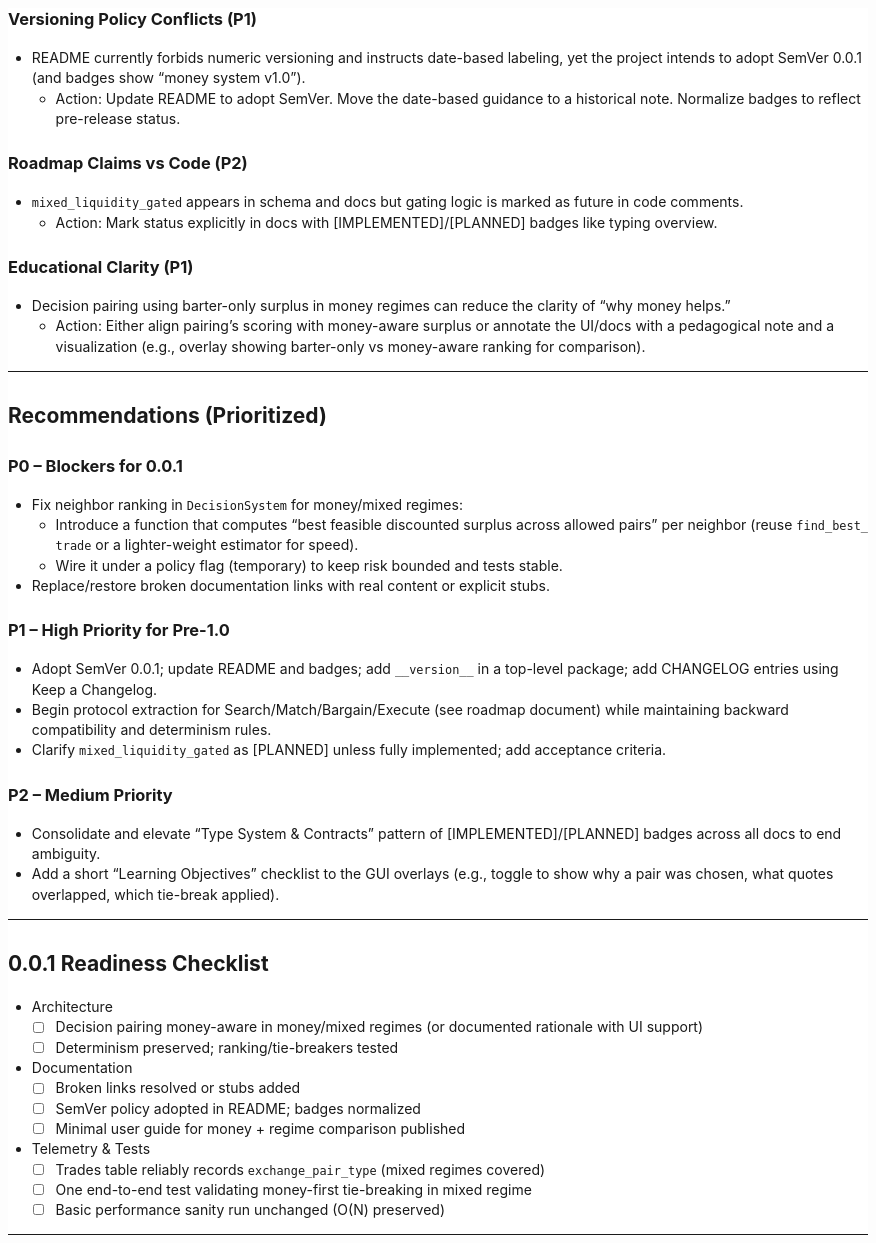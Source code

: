 ### Versioning Policy Conflicts (P1)

- README currently forbids numeric versioning and instructs date-based labeling, yet the project intends to adopt SemVer 0.0.1 (and badges show “money system v1.0”).
  - Action: Update README to adopt SemVer. Move the date-based guidance to a historical note. Normalize badges to reflect pre-release status.

### Roadmap Claims vs Code (P2)

- `mixed_liquidity_gated` appears in schema and docs but gating logic is marked as future in code comments.
  - Action: Mark status explicitly in docs with [IMPLEMENTED]/[PLANNED] badges like typing overview.

### Educational Clarity (P1)

- Decision pairing using barter-only surplus in money regimes can reduce the clarity of “why money helps.”
  - Action: Either align pairing’s scoring with money-aware surplus or annotate the UI/docs with a pedagogical note and a visualization (e.g., overlay showing barter-only vs money-aware ranking for comparison).

---

## Recommendations (Prioritized)

### P0 – Blockers for 0.0.1
- Fix neighbor ranking in `DecisionSystem` for money/mixed regimes:
  - Introduce a function that computes “best feasible discounted surplus across allowed pairs” per neighbor (reuse `find_best_trade` or a lighter-weight estimator for speed).
  - Wire it under a policy flag (temporary) to keep risk bounded and tests stable.
- Replace/restore broken documentation links with real content or explicit stubs.

### P1 – High Priority for Pre-1.0
- Adopt SemVer 0.0.1; update README and badges; add `__version__` in a top-level package; add CHANGELOG entries using Keep a Changelog.
- Begin protocol extraction for Search/Match/Bargain/Execute (see roadmap document) while maintaining backward compatibility and determinism rules.
- Clarify `mixed_liquidity_gated` as [PLANNED] unless fully implemented; add acceptance criteria.

### P2 – Medium Priority
- Consolidate and elevate “Type System & Contracts” pattern of [IMPLEMENTED]/[PLANNED] badges across all docs to end ambiguity.
- Add a short “Learning Objectives” checklist to the GUI overlays (e.g., toggle to show why a pair was chosen, what quotes overlapped, which tie-break applied).

---

## 0.0.1 Readiness Checklist

- Architecture
  - [ ] Decision pairing money-aware in money/mixed regimes (or documented rationale with UI support)
  - [ ] Determinism preserved; ranking/tie-breakers tested
- Documentation
  - [ ] Broken links resolved or stubs added
  - [ ] SemVer policy adopted in README; badges normalized
  - [ ] Minimal user guide for money + regime comparison published
- Telemetry & Tests
  - [ ] Trades table reliably records `exchange_pair_type` (mixed regimes covered)
  - [ ] One end-to-end test validating money-first tie-breaking in mixed regime
  - [ ] Basic performance sanity run unchanged (O(N) preserved)

---